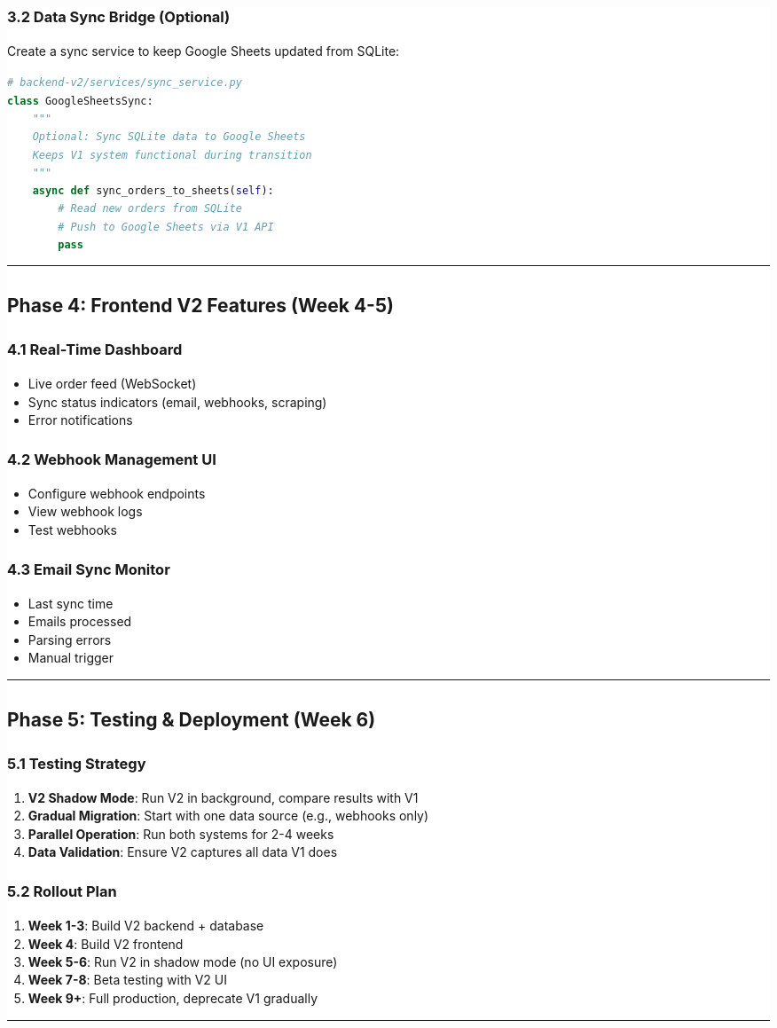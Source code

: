 ### 3.2 Data Sync Bridge (Optional)

Create a sync service to keep Google Sheets updated from SQLite:

```python
# backend-v2/services/sync_service.py
class GoogleSheetsSync:
    """
    Optional: Sync SQLite data to Google Sheets
    Keeps V1 system functional during transition
    """
    async def sync_orders_to_sheets(self):
        # Read new orders from SQLite
        # Push to Google Sheets via V1 API
        pass
```

---

## Phase 4: Frontend V2 Features (Week 4-5)

### 4.1 Real-Time Dashboard
- Live order feed (WebSocket)
- Sync status indicators (email, webhooks, scraping)
- Error notifications

### 4.2 Webhook Management UI
- Configure webhook endpoints
- View webhook logs
- Test webhooks

### 4.3 Email Sync Monitor
- Last sync time
- Emails processed
- Parsing errors
- Manual trigger

---

## Phase 5: Testing & Deployment (Week 6)

### 5.1 Testing Strategy
1. **V2 Shadow Mode**: Run V2 in background, compare results with V1
2. **Gradual Migration**: Start with one data source (e.g., webhooks only)
3. **Parallel Operation**: Run both systems for 2-4 weeks
4. **Data Validation**: Ensure V2 captures all data V1 does

### 5.2 Rollout Plan
1. **Week 1-3**: Build V2 backend + database
2. **Week 4**: Build V2 frontend
3. **Week 5-6**: Run V2 in shadow mode (no UI exposure)
4. **Week 7-8**: Beta testing with V2 UI
5. **Week 9+**: Full production, deprecate V1 gradually

---